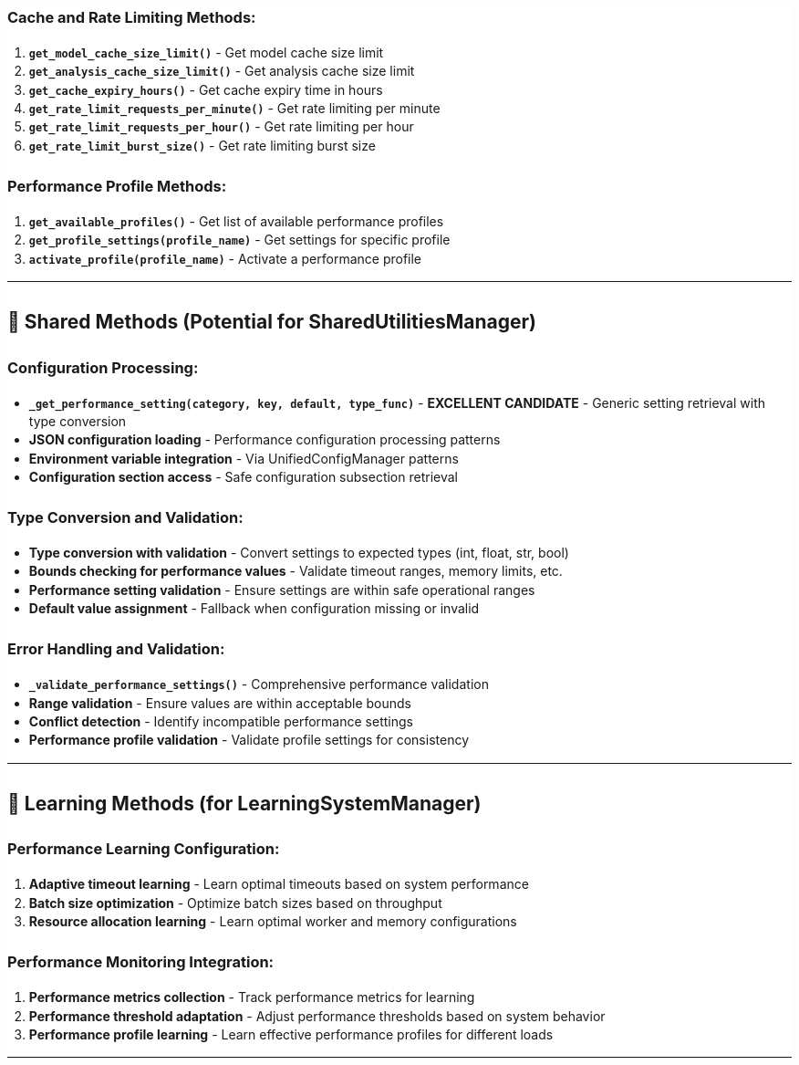 ### **Cache and Rate Limiting Methods:**
1. **`get_model_cache_size_limit()`** - Get model cache size limit
2. **`get_analysis_cache_size_limit()`** - Get analysis cache size limit
3. **`get_cache_expiry_hours()`** - Get cache expiry time in hours
4. **`get_rate_limit_requests_per_minute()`** - Get rate limiting per minute
5. **`get_rate_limit_requests_per_hour()`** - Get rate limiting per hour
6. **`get_rate_limit_burst_size()`** - Get rate limiting burst size

### **Performance Profile Methods:**
1. **`get_available_profiles()`** - Get list of available performance profiles
2. **`get_profile_settings(profile_name)`** - Get settings for specific profile
3. **`activate_profile(profile_name)`** - Activate a performance profile

---

## 🤝 **Shared Methods (Potential for SharedUtilitiesManager)**

### **Configuration Processing:**
- **`_get_performance_setting(category, key, default, type_func)`** - **EXCELLENT CANDIDATE** - Generic setting retrieval with type conversion
- **JSON configuration loading** - Performance configuration processing patterns
- **Environment variable integration** - Via UnifiedConfigManager patterns
- **Configuration section access** - Safe configuration subsection retrieval

### **Type Conversion and Validation:**
- **Type conversion with validation** - Convert settings to expected types (int, float, str, bool)
- **Bounds checking for performance values** - Validate timeout ranges, memory limits, etc.
- **Performance setting validation** - Ensure settings are within safe operational ranges
- **Default value assignment** - Fallback when configuration missing or invalid

### **Error Handling and Validation:**
- **`_validate_performance_settings()`** - Comprehensive performance validation
- **Range validation** - Ensure values are within acceptable bounds
- **Conflict detection** - Identify incompatible performance settings
- **Performance profile validation** - Validate profile settings for consistency

---

## 🧠 **Learning Methods (for LearningSystemManager)**

### **Performance Learning Configuration:**
1. **Adaptive timeout learning** - Learn optimal timeouts based on system performance
2. **Batch size optimization** - Optimize batch sizes based on throughput
3. **Resource allocation learning** - Learn optimal worker and memory configurations

### **Performance Monitoring Integration:**
1. **Performance metrics collection** - Track performance metrics for learning
2. **Performance threshold adaptation** - Adjust performance thresholds based on system behavior
3. **Performance profile learning** - Learn effective performance profiles for different loads

---